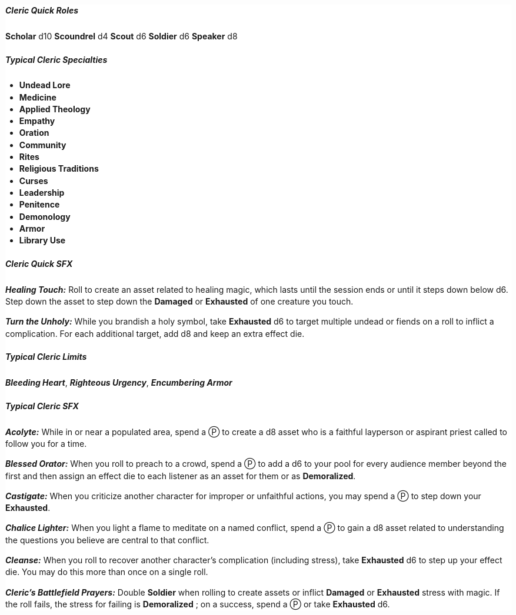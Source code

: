 ##### Cleric Quick Roles  
  
**Scholar** d10 **Scoundrel** d4 **Scout** d6 **Soldier** d6 **Speaker** d8  
  
##### Typical Cleric Specialties  
  
* **Undead Lore**  
* **Medicine**  
* **Applied Theology**  
* **Empathy**  
* **Oration**  
* **Community**  
* **Rites**  
* **Religious Traditions**  
* **Curses**  
* **Leadership**  
* **Penitence**  
* **Demonology**  
* **Armor**  
* **Library Use**  
  
##### Cleric Quick SFX  
  
***Healing Touch:*** Roll to create an asset related to healing magic, which lasts until the session ends or until it steps down below d6. Step down the asset to step down the **Damaged** or **Exhausted** of one creature you touch.  

***Turn the Unholy:*** While you brandish a holy symbol, take **Exhausted** d6 to target multiple undead or fiends on a roll to inflict a complication. For each additional target, add d8 and keep an extra effect die.  

##### Typical Cleric Limits  

***Bleeding Heart***, ***Righteous Urgency***, ***Encumbering Armor***  

##### Typical Cleric SFX  

***Acolyte:*** While in or near a populated area, spend a Ⓟ to create a d8 asset who is a faithful layperson or aspirant priest called to follow you for a time.  

***Blessed Orator:*** When you roll to preach to a crowd, spend a Ⓟ to add a d6 to your pool for every audience member beyond the first and then assign an effect die to each listener as an asset for them or as **Demoralized**.  

***Castigate:*** When you criticize another character for improper or unfaithful actions, you may spend a Ⓟ to step down your **Exhausted**.  

***Chalice Lighter:*** When you light a flame to meditate on a named conflict, spend a Ⓟ to gain a d8 asset related to understanding the questions you believe are central to that conflict.  

***Cleanse:*** When you roll to recover another character’s complication (including stress), take **Exhausted** d6 to step up your effect die. You may do this more than once on a single roll.  

***Cleric’s Battlefield Prayers:*** Double **Soldier** when rolling to create assets or inflict **Damaged** or **Exhausted** stress with magic. If the roll fails, the stress for failing is **Demoralized** ; on a success, spend a Ⓟ or take **Exhausted** d6.  
